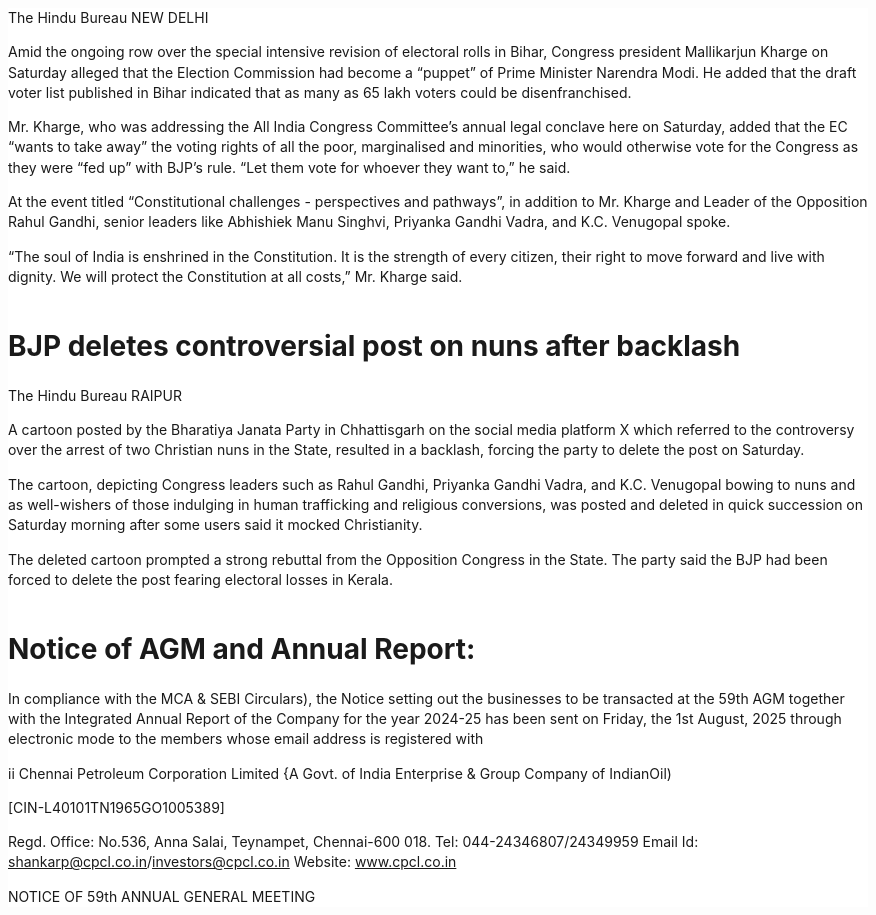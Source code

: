 The Hindu Bureau
NEW DELHI

Amid the ongoing row over the special intensive revision of electoral rolls in Bihar, Congress president Mallikarjun Kharge on Saturday alleged that the Election Commission had become a “puppet” of Prime Minister Narendra Modi. He added that the draft voter list published in Bihar indicated that as many as 65 lakh voters could be disenfranchised.

Mr. Kharge, who was addressing the All India Congress Committee’s annual legal conclave here on Saturday, added that the EC “wants to take away” the voting rights of all the poor, marginalised and minorities, who would otherwise vote for the Congress as they were “fed up” with BJP’s rule. “Let them vote for whoever they want to,” he said.

At the event titled “Constitutional challenges - perspectives and pathways”, in addition to Mr. Kharge and Leader of the Opposition Rahul Gandhi, senior leaders like Abhishiek Manu Singhvi, Priyanka Gandhi Vadra, and K.C. Venugopal spoke.

“The soul of India is enshrined in the Constitution. It is the strength of every citizen, their right to move forward and live with dignity. We will protect the Constitution at all costs,” Mr. Kharge said.

# BJP deletes controversial post on nuns after backlash

The Hindu Bureau
RAIPUR

A cartoon posted by the Bharatiya Janata Party in Chhattisgarh on the social media platform X which referred to the controversy over the arrest of two Christian nuns in the State, resulted in a backlash, forcing the party to delete the post on Saturday.

The cartoon, depicting Congress leaders such as Rahul Gandhi, Priyanka Gandhi Vadra, and K.C. Venugopal bowing to nuns and as well-wishers of those indulging in human trafficking and religious conversions, was posted and deleted in quick succession on Saturday morning after some users said it mocked Christianity.

The deleted cartoon prompted a strong rebuttal from the Opposition Congress in the State. The party said the BJP had been forced to delete the post fearing electoral losses in Kerala.

# Notice of AGM and Annual Report:

In compliance with the MCA & SEBI Circulars), the Notice setting out the businesses to be transacted at the 59th AGM together with the Integrated Annual Report of the Company for the year 2024-25 has been sent on Friday, the 1st August, 2025 through electronic mode to the members whose email address is registered with

ii Chennai Petroleum Corporation Limited
{A Govt. of India Enterprise & Group Company of IndianOil)

[CIN-L40101TN1965GO1005389]

Regd. Office: No.536, Anna Salai, Teynampet, Chennai-600 018. Tel: 044-24346807/24349959
Email Id: shankarp@cpcl.co.in/investors@cpcl.co.in Website: www.cpcl.co.in

NOTICE OF 59th ANNUAL GENERAL MEETING
